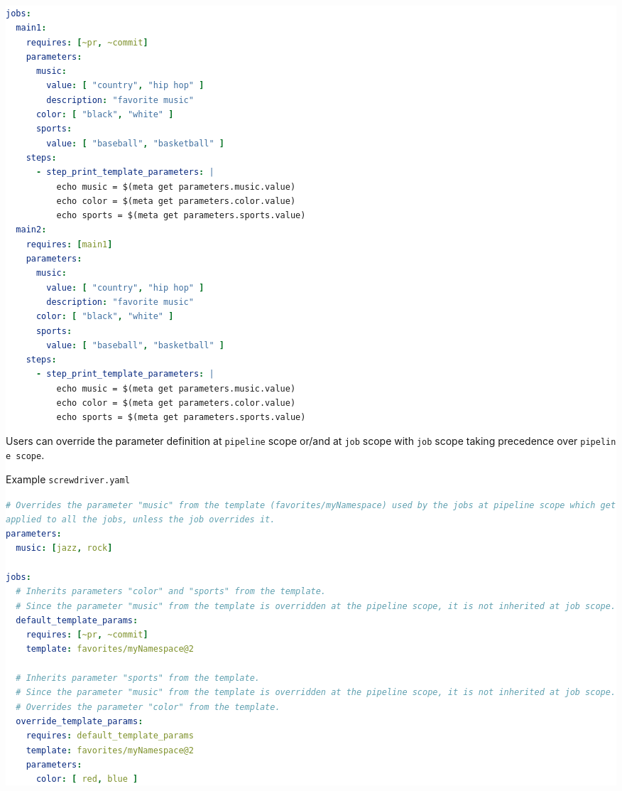 ```yaml
jobs:
  main1:
    requires: [~pr, ~commit]
    parameters:
      music:
        value: [ "country", "hip hop" ]
        description: "favorite music"
      color: [ "black", "white" ]
      sports:
        value: [ "baseball", "basketball" ]
    steps:
      - step_print_template_parameters: |
          echo music = $(meta get parameters.music.value)
          echo color = $(meta get parameters.color.value)
          echo sports = $(meta get parameters.sports.value)
  main2:
    requires: [main1]
    parameters:
      music:
        value: [ "country", "hip hop" ]
        description: "favorite music"
      color: [ "black", "white" ]
      sports:
        value: [ "baseball", "basketball" ]
    steps:
      - step_print_template_parameters: |
          echo music = $(meta get parameters.music.value)
          echo color = $(meta get parameters.color.value)
          echo sports = $(meta get parameters.sports.value)
```

Users can override the parameter definition at `pipeline` scope or/and at `job` scope with `job` scope taking
precedence over `pipeline scope`.

Example `screwdriver.yaml`
```yaml
# Overrides the parameter "music" from the template (favorites/myNamespace) used by the jobs at pipeline scope which get applied to all the jobs, unless the job overrides it.
parameters:
  music: [jazz, rock]

jobs:
  # Inherits parameters "color" and "sports" from the template.
  # Since the parameter "music" from the template is overridden at the pipeline scope, it is not inherited at job scope.
  default_template_params:
    requires: [~pr, ~commit]
    template: favorites/myNamespace@2

  # Inherits parameter "sports" from the template.
  # Since the parameter "music" from the template is overridden at the pipeline scope, it is not inherited at job scope.
  # Overrides the parameter "color" from the template.
  override_template_params:
    requires: default_template_params
    template: favorites/myNamespace@2
    parameters:
      color: [ red, blue ]
```
